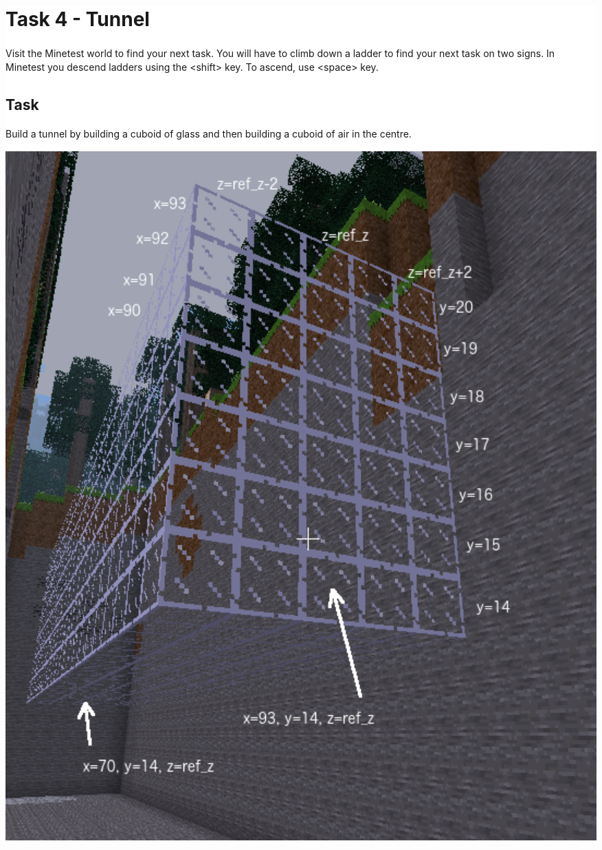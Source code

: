 # Task 4 - Tunnel
Visit the Minetest world to find your next task. You will have to climb down a ladder to
find your next task on two signs.
In Minetest you descend ladders using the \<shift> key. To ascend, use \<space> key.

## Task
Build a tunnel by building a cuboid of glass and then building a cuboid of air in the centre.

<img src="glass_cuboid.png" width="100%" />
